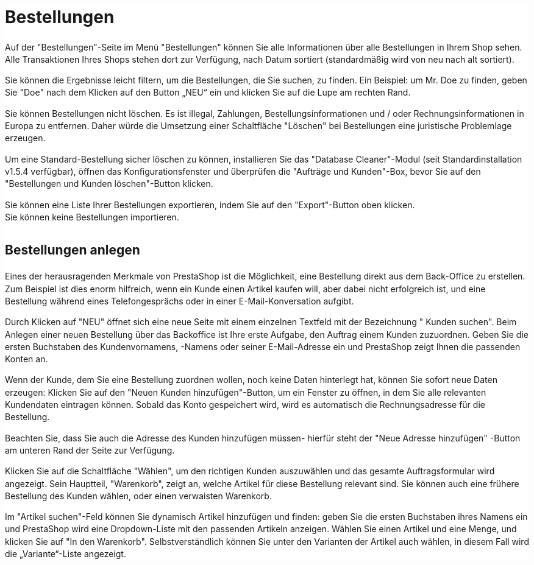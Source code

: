 # Bestellungen

Auf der "Bestellungen"-Seite im Menü "Bestellungen" können Sie alle Informationen über alle Bestellungen in Ihrem Shop sehen. Alle Transaktionen Ihres Shops stehen dort zur Verfügung, nach Datum sortiert (standardmäßig wird von neu nach alt sortiert).

Sie können die Ergebnisse leicht filtern, um die Bestellungen, die Sie suchen, zu finden. Ein Beispiel: um Mr. Doe zu finden, geben Sie "Doe" nach dem Klicken auf den Button „NEU“ ein und klicken Sie auf die Lupe am rechten Rand.

Sie können Bestellungen nicht löschen. Es ist illegal, Zahlungen, Bestellungsinformationen und / oder Rechnungsinformationen in Europa zu entfernen. Daher würde die Umsetzung einer Schaltfläche "Löschen" bei Bestellungen eine juristische Problemlage erzeugen.

Um eine Standard-Bestellung sicher löschen zu können, installieren Sie das "Database Cleaner"-Modul (seit Standardinstallation v1.5.4 verfügbar), öffnen das Konfigurationsfenster und überprüfen die "Aufträge und Kunden"-Box, bevor Sie auf den "Bestellungen und Kunden löschen"-Button klicken.

Sie können eine Liste Ihrer Bestellungen exportieren, indem Sie auf den "Export"-Button oben klicken.\
Sie können keine Bestellungen importieren.

## Bestellungen anlegen <a href="#bestellungen-bestellungenanlegen" id="bestellungen-bestellungenanlegen"></a>

Eines der herausragenden Merkmale von PrestaShop ist die Möglichkeit, eine Bestellung direkt aus dem Back-Office zu erstellen. Zum Beispiel ist dies enorm hilfreich, wenn ein Kunde einen Artikel kaufen will, aber dabei nicht erfolgreich ist, und eine Bestellung während eines Telefongesprächs oder in einer E-Mail-Konversation aufgibt.

Durch Klicken auf "NEU" öffnet sich eine neue Seite mit einem einzelnen Textfeld mit der Bezeichnung " Kunden suchen". Beim Anlegen einer neuen Bestellung über das Backoffice ist Ihre erste Aufgabe, den Auftrag einem Kunden zuzuordnen. Geben Sie die ersten Buchstaben des Kundenvornamens, -Namens oder seiner E-Mail-Adresse ein und PrestaShop zeigt Ihnen die passenden Konten an.

Wenn der Kunde, dem Sie eine Bestellung zuordnen wollen, noch keine Daten hinterlegt hat, können Sie sofort neue Daten erzeugen: Klicken Sie auf den "Neuen Kunden hinzufügen"-Button, um ein Fenster zu öffnen, in dem Sie alle relevanten Kundendaten eintragen können. Sobald das Konto gespeichert wird, wird es automatisch die Rechnungsadresse für die Bestellung.

Beachten Sie, dass Sie auch die Adresse des Kunden hinzufügen müssen- hierfür steht der "Neue Adresse hinzufügen" -Button am unteren Rand der Seite zur Verfügung.

&#x20;Klicken Sie auf die Schaltfläche "Wählen", um den richtigen Kunden auszuwählen und das gesamte Auftragsformular wird angezeigt. Sein Hauptteil, "Warenkorb", zeigt an, welche Artikel für diese Bestellung relevant sind. Sie können auch eine frühere Bestellung des Kunden wählen, oder einen verwaisten Warenkorb.

Im "Artikel suchen"-Feld können Sie dynamisch Artikel hinzufügen und finden: geben Sie die ersten Buchstaben ihres Namens ein und PrestaShop wird eine Dropdown-Liste mit den passenden Artikeln anzeigen. Wählen Sie einen Artikel und eine Menge, und klicken Sie auf "In den Warenkorb". Selbstverständlich können Sie unter den Varianten der Artikel auch wählen, in diesem Fall wird die „Variante“-Liste angezeigt.
